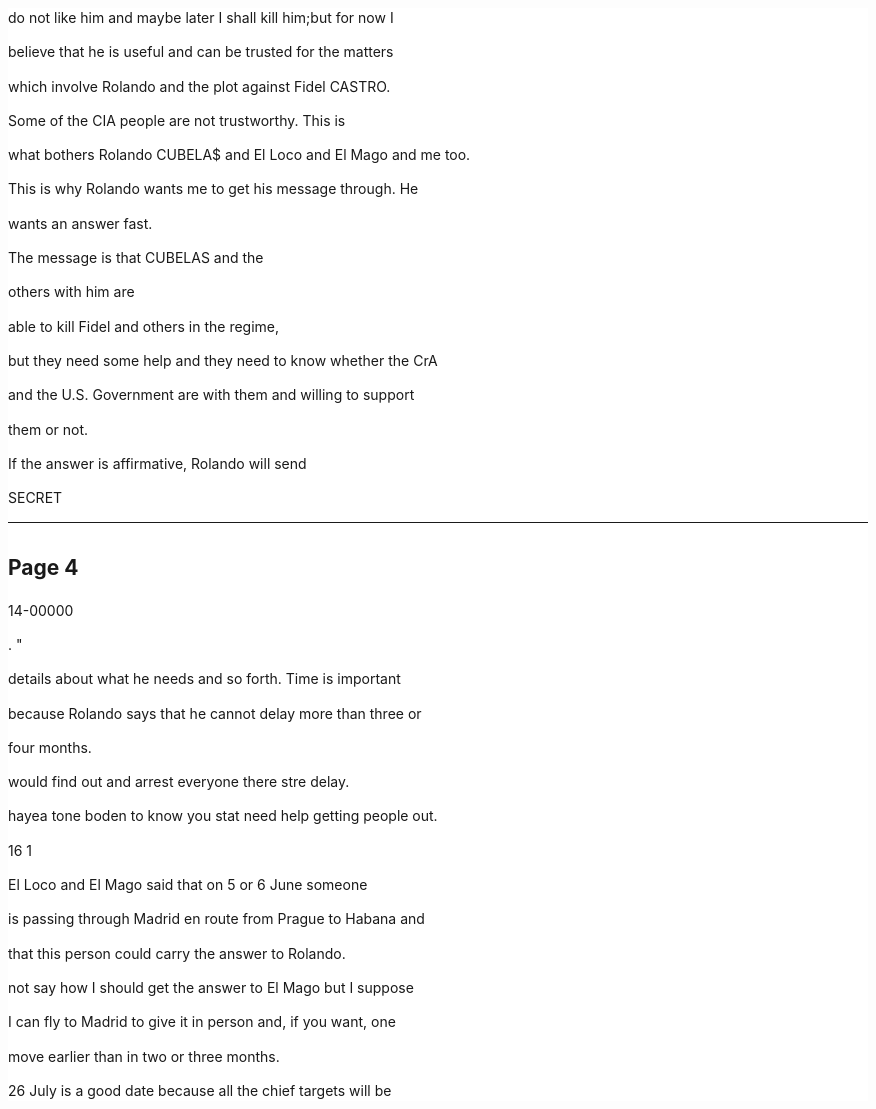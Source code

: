 do not like him and maybe later I shall kill him;but for now I

believe that he is useful and can be trusted for the matters

which involve Rolando and the plot against Fidel CASTRO.

Some of the CIA people are not trustworthy. This is

what bothers Rolando CUBELA$ and El Loco and El Mago and me too.

This is why Rolando wants me to get his message through. He

wants an answer fast.

The message is that CUBELAS and the

others with him are

able to kill Fidel and others in the regime,

but they need some help and they need to know whether the CrA

and the U.S. Government are with them and willing to support

them or not.

If the answer is affirmative, Rolando will send

SECRET

---

## Page 4

14-00000

. "

details about what he needs and so forth. Time is important

because Rolando says that he cannot delay more than three or

four months.

would find out and arrest everyone there stre delay.

hayea tone boden to know you stat need help getting people out.

16 1

El Loco and El Mago said that on 5 or 6 June someone

is passing through Madrid en route from Prague to Habana and

that this person could carry the answer to Rolando.

not say how I should get the answer to El Mago but I suppose

I can fly to Madrid to give it in person and, if you want, one

move earlier than in two or three months.

26 July is a good date because all the chief targets will be
